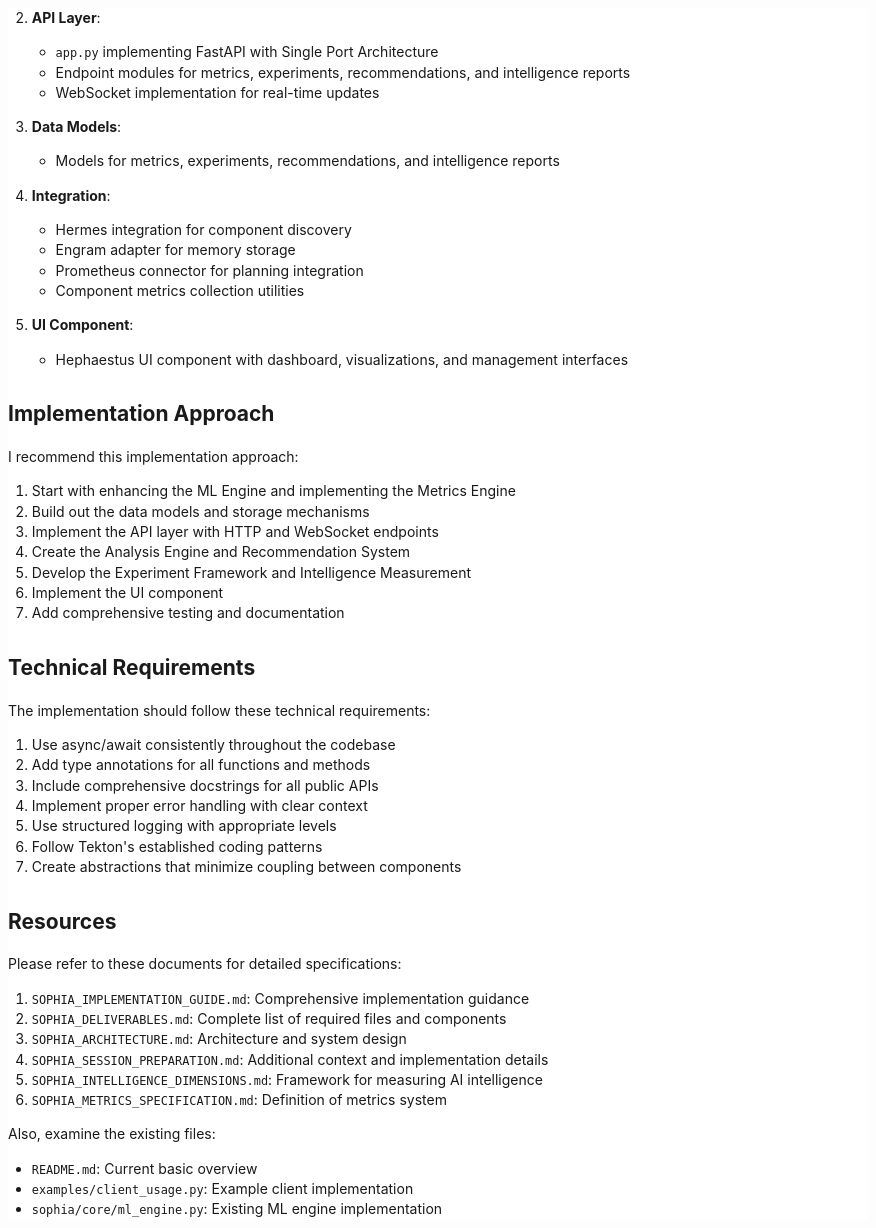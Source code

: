 2. **API Layer**:
   - `app.py` implementing FastAPI with Single Port Architecture
   - Endpoint modules for metrics, experiments, recommendations, and intelligence reports
   - WebSocket implementation for real-time updates

3. **Data Models**:
   - Models for metrics, experiments, recommendations, and intelligence reports

4. **Integration**:
   - Hermes integration for component discovery
   - Engram adapter for memory storage
   - Prometheus connector for planning integration
   - Component metrics collection utilities

5. **UI Component**:
   - Hephaestus UI component with dashboard, visualizations, and management interfaces

## Implementation Approach

I recommend this implementation approach:

1. Start with enhancing the ML Engine and implementing the Metrics Engine
2. Build out the data models and storage mechanisms
3. Implement the API layer with HTTP and WebSocket endpoints
4. Create the Analysis Engine and Recommendation System
5. Develop the Experiment Framework and Intelligence Measurement
6. Implement the UI component
7. Add comprehensive testing and documentation

## Technical Requirements

The implementation should follow these technical requirements:

1. Use async/await consistently throughout the codebase
2. Add type annotations for all functions and methods
3. Include comprehensive docstrings for all public APIs
4. Implement proper error handling with clear context
5. Use structured logging with appropriate levels
6. Follow Tekton's established coding patterns
7. Create abstractions that minimize coupling between components

## Resources

Please refer to these documents for detailed specifications:

1. `SOPHIA_IMPLEMENTATION_GUIDE.md`: Comprehensive implementation guidance
2. `SOPHIA_DELIVERABLES.md`: Complete list of required files and components
3. `SOPHIA_ARCHITECTURE.md`: Architecture and system design
4. `SOPHIA_SESSION_PREPARATION.md`: Additional context and implementation details
5. `SOPHIA_INTELLIGENCE_DIMENSIONS.md`: Framework for measuring AI intelligence
6. `SOPHIA_METRICS_SPECIFICATION.md`: Definition of metrics system

Also, examine the existing files:
- `README.md`: Current basic overview
- `examples/client_usage.py`: Example client implementation
- `sophia/core/ml_engine.py`: Existing ML engine implementation
